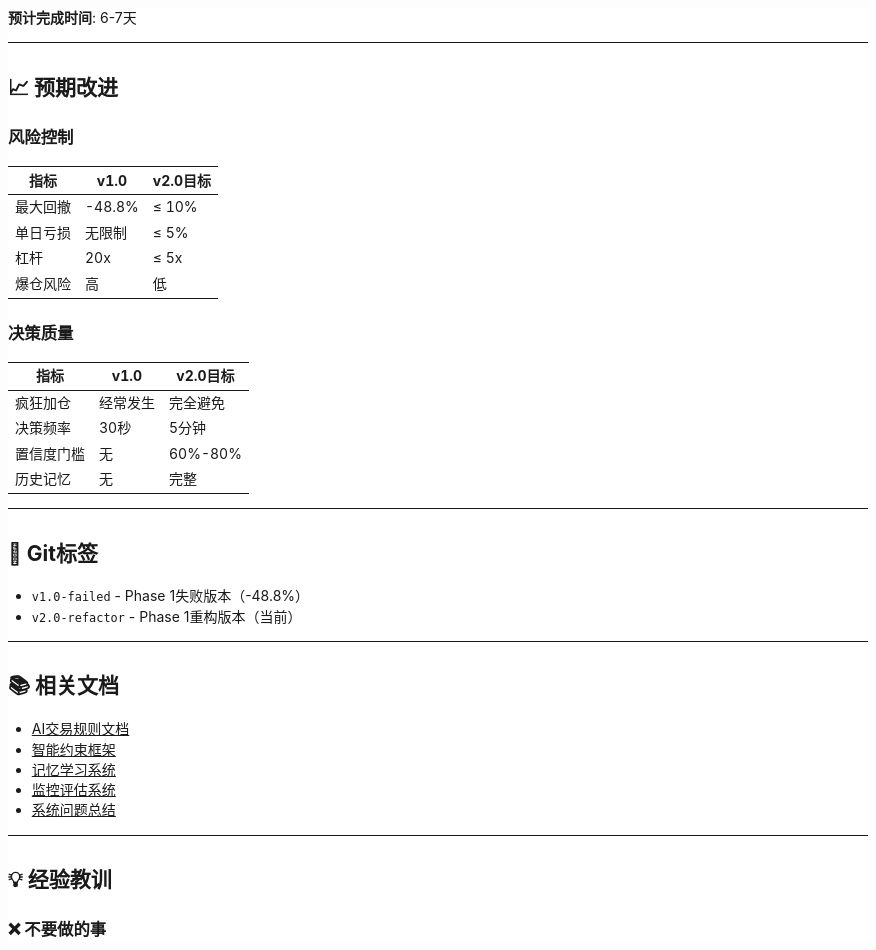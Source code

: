**预计完成时间**: 6-7天

---

## 📈 预期改进

### 风险控制

| 指标 | v1.0 | v2.0目标 |
|------|------|---------|
| 最大回撤 | -48.8% | ≤ 10% |
| 单日亏损 | 无限制 | ≤ 5% |
| 杠杆 | 20x | ≤ 5x |
| 爆仓风险 | 高 | 低 |

### 决策质量

| 指标 | v1.0 | v2.0目标 |
|------|------|---------|
| 疯狂加仓 | 经常发生 | 完全避免 |
| 决策频率 | 30秒 | 5分钟 |
| 置信度门槛 | 无 | 60%-80% |
| 历史记忆 | 无 | 完整 |

---

## 🔖 Git标签

- `v1.0-failed` - Phase 1失败版本（-48.8%）
- `v2.0-refactor` - Phase 1重构版本（当前）

---

## 📚 相关文档

- [AI交易规则文档](../01-核心规则/AI交易规则文档.md)
- [智能约束框架](./01-智能约束框架.md)
- [记忆学习系统](./02-记忆学习系统.md)
- [监控评估系统](./04-监控评估系统.md)
- [系统问题总结](../02-问题分析/系统问题总结.md)

---

## 💡 经验教训

### ❌ 不要做的事
